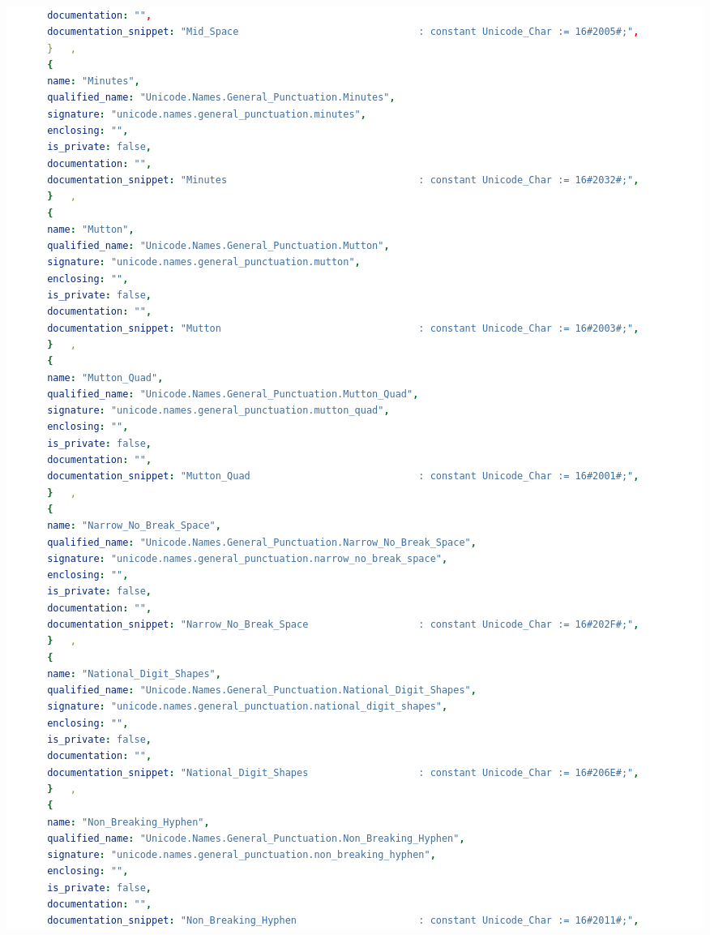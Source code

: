 ```yaml
       documentation: "",
       documentation_snippet: "Mid_Space                               : constant Unicode_Char := 16#2005#;",
       }   ,
       {
       name: "Minutes",
       qualified_name: "Unicode.Names.General_Punctuation.Minutes",
       signature: "unicode.names.general_punctuation.minutes",
       enclosing: "",
       is_private: false,
       documentation: "",
       documentation_snippet: "Minutes                                 : constant Unicode_Char := 16#2032#;",
       }   ,
       {
       name: "Mutton",
       qualified_name: "Unicode.Names.General_Punctuation.Mutton",
       signature: "unicode.names.general_punctuation.mutton",
       enclosing: "",
       is_private: false,
       documentation: "",
       documentation_snippet: "Mutton                                  : constant Unicode_Char := 16#2003#;",
       }   ,
       {
       name: "Mutton_Quad",
       qualified_name: "Unicode.Names.General_Punctuation.Mutton_Quad",
       signature: "unicode.names.general_punctuation.mutton_quad",
       enclosing: "",
       is_private: false,
       documentation: "",
       documentation_snippet: "Mutton_Quad                             : constant Unicode_Char := 16#2001#;",
       }   ,
       {
       name: "Narrow_No_Break_Space",
       qualified_name: "Unicode.Names.General_Punctuation.Narrow_No_Break_Space",
       signature: "unicode.names.general_punctuation.narrow_no_break_space",
       enclosing: "",
       is_private: false,
       documentation: "",
       documentation_snippet: "Narrow_No_Break_Space                   : constant Unicode_Char := 16#202F#;",
       }   ,
       {
       name: "National_Digit_Shapes",
       qualified_name: "Unicode.Names.General_Punctuation.National_Digit_Shapes",
       signature: "unicode.names.general_punctuation.national_digit_shapes",
       enclosing: "",
       is_private: false,
       documentation: "",
       documentation_snippet: "National_Digit_Shapes                   : constant Unicode_Char := 16#206E#;",
       }   ,
       {
       name: "Non_Breaking_Hyphen",
       qualified_name: "Unicode.Names.General_Punctuation.Non_Breaking_Hyphen",
       signature: "unicode.names.general_punctuation.non_breaking_hyphen",
       enclosing: "",
       is_private: false,
       documentation: "",
       documentation_snippet: "Non_Breaking_Hyphen                     : constant Unicode_Char := 16#2011#;",
```
